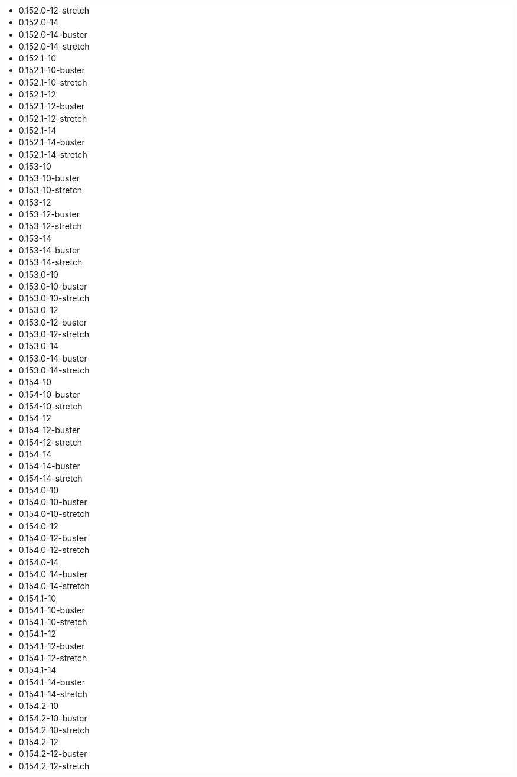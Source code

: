 - 0.152.0-12-stretch
- 0.152.0-14
- 0.152.0-14-buster
- 0.152.0-14-stretch
- 0.152.1-10
- 0.152.1-10-buster
- 0.152.1-10-stretch
- 0.152.1-12
- 0.152.1-12-buster
- 0.152.1-12-stretch
- 0.152.1-14
- 0.152.1-14-buster
- 0.152.1-14-stretch
- 0.153-10
- 0.153-10-buster
- 0.153-10-stretch
- 0.153-12
- 0.153-12-buster
- 0.153-12-stretch
- 0.153-14
- 0.153-14-buster
- 0.153-14-stretch
- 0.153.0-10
- 0.153.0-10-buster
- 0.153.0-10-stretch
- 0.153.0-12
- 0.153.0-12-buster
- 0.153.0-12-stretch
- 0.153.0-14
- 0.153.0-14-buster
- 0.153.0-14-stretch
- 0.154-10
- 0.154-10-buster
- 0.154-10-stretch
- 0.154-12
- 0.154-12-buster
- 0.154-12-stretch
- 0.154-14
- 0.154-14-buster
- 0.154-14-stretch
- 0.154.0-10
- 0.154.0-10-buster
- 0.154.0-10-stretch
- 0.154.0-12
- 0.154.0-12-buster
- 0.154.0-12-stretch
- 0.154.0-14
- 0.154.0-14-buster
- 0.154.0-14-stretch
- 0.154.1-10
- 0.154.1-10-buster
- 0.154.1-10-stretch
- 0.154.1-12
- 0.154.1-12-buster
- 0.154.1-12-stretch
- 0.154.1-14
- 0.154.1-14-buster
- 0.154.1-14-stretch
- 0.154.2-10
- 0.154.2-10-buster
- 0.154.2-10-stretch
- 0.154.2-12
- 0.154.2-12-buster
- 0.154.2-12-stretch